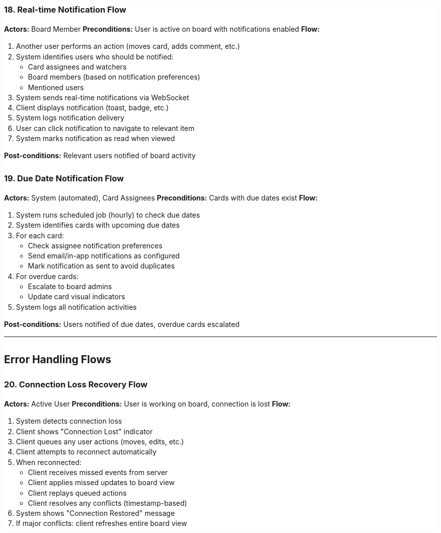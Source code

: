 ### 18. Real-time Notification Flow

**Actors:** Board Member
**Preconditions:** User is active on board with notifications enabled
**Flow:**
1. Another user performs an action (moves card, adds comment, etc.)
2. System identifies users who should be notified:
   - Card assignees and watchers
   - Board members (based on notification preferences)
   - Mentioned users
3. System sends real-time notifications via WebSocket
4. Client displays notification (toast, badge, etc.)
5. System logs notification delivery
6. User can click notification to navigate to relevant item
7. System marks notification as read when viewed

**Post-conditions:** Relevant users notified of board activity

### 19. Due Date Notification Flow

**Actors:** System (automated), Card Assignees
**Preconditions:** Cards with due dates exist
**Flow:**
1. System runs scheduled job (hourly) to check due dates
2. System identifies cards with upcoming due dates
3. For each card:
   - Check assignee notification preferences
   - Send email/in-app notifications as configured
   - Mark notification as sent to avoid duplicates
4. For overdue cards:
   - Escalate to board admins
   - Update card visual indicators
5. System logs all notification activities

**Post-conditions:** Users notified of due dates, overdue cards escalated

---

## Error Handling Flows

### 20. Connection Loss Recovery Flow

**Actors:** Active User
**Preconditions:** User is working on board, connection is lost
**Flow:**
1. System detects connection loss
2. Client shows "Connection Lost" indicator
3. Client queues any user actions (moves, edits, etc.)
4. Client attempts to reconnect automatically
5. When reconnected:
   - Client receives missed events from server
   - Client applies missed updates to board view
   - Client replays queued actions
   - Client resolves any conflicts (timestamp-based)
6. System shows "Connection Restored" message
7. If major conflicts: client refreshes entire board view
